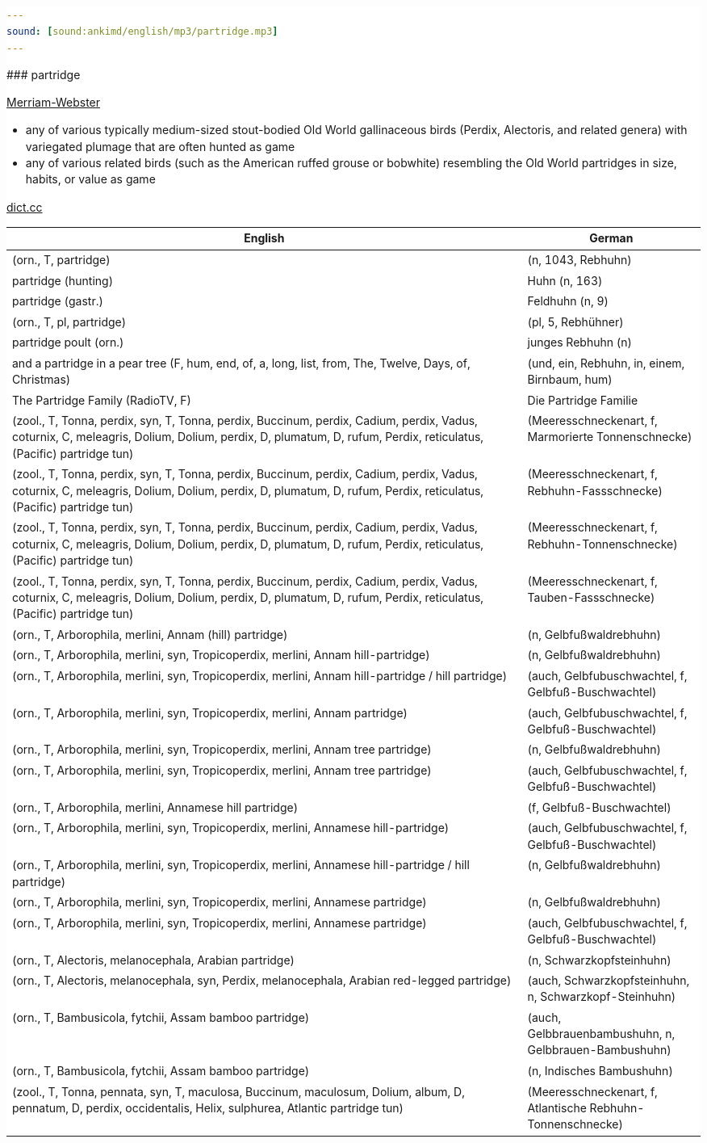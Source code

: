 ```yaml
---
sound: [sound:ankimd/english/mp3/partridge.mp3]
---
```


\### partridge

[Merriam-Webster](https://www.merriam-webster.com/dictionary/partridge)

- any of various typically medium-sized stout-bodied Old World gallinaceous birds (Perdix, Alectoris, and related genera) with variegated plumage that are often hunted as game
- any of various related birds (such as the American ruffed grouse or bobwhite) resembling the Old World partridges in size, habits, or value as game

[dict.cc](https://www.dict.cc/partridge)

| English        | German       |
| -------------- | ------------ |
|  (orn., T, partridge) |  (n, 1043, Rebhuhn) |
| partridge (hunting) | Huhn (n, 163) |
| partridge (gastr.) | Feldhuhn (n, 9) |
|  (orn., T, pl, partridge) |  (pl, 5, Rebhühner) |
| partridge poult (orn.) | junges Rebhuhn (n) |
| and a partridge in a pear tree (F, hum, end, of, a, long, list, from, The, Twelve, Days, of, Christmas) |  (und, ein, Rebhuhn, in, einem, Birnbaum, hum) |
| The Partridge Family (RadioTV, F) | Die Partridge Familie |
|  (zool., T, Tonna, perdix, syn, T, Tonna, perdix, Buccinum, perdix, Cadium, perdix, Vadus, coturnix, C, meleagris, Dolium, Dolium, perdix, D, plumatum, D, rufum, Perdix, reticulatus, (Pacific) partridge tun) |  (Meeresschneckenart, f, Marmorierte Tonnenschnecke) |
|  (zool., T, Tonna, perdix, syn, T, Tonna, perdix, Buccinum, perdix, Cadium, perdix, Vadus, coturnix, C, meleagris, Dolium, Dolium, perdix, D, plumatum, D, rufum, Perdix, reticulatus, (Pacific) partridge tun) |  (Meeresschneckenart, f, Rebhuhn-Fassschnecke) |
|  (zool., T, Tonna, perdix, syn, T, Tonna, perdix, Buccinum, perdix, Cadium, perdix, Vadus, coturnix, C, meleagris, Dolium, Dolium, perdix, D, plumatum, D, rufum, Perdix, reticulatus, (Pacific) partridge tun) |  (Meeresschneckenart, f, Rebhuhn-Tonnenschnecke) |
|  (zool., T, Tonna, perdix, syn, T, Tonna, perdix, Buccinum, perdix, Cadium, perdix, Vadus, coturnix, C, meleagris, Dolium, Dolium, perdix, D, plumatum, D, rufum, Perdix, reticulatus, (Pacific) partridge tun) |  (Meeresschneckenart, f, Tauben-Fassschnecke) |
|  (orn., T, Arborophila, merlini, Annam (hill) partridge) |  (n, Gelbfußwaldrebhuhn) |
|  (orn., T, Arborophila, merlini, syn, Tropicoperdix, merlini, Annam hill-partridge) |  (n, Gelbfußwaldrebhuhn) |
|  (orn., T, Arborophila, merlini, syn, Tropicoperdix, merlini, Annam hill-partridge / hill partridge) |  (auch, Gelbfubuschwachtel, f, Gelbfuß-Buschwachtel) |
|  (orn., T, Arborophila, merlini, syn, Tropicoperdix, merlini, Annam partridge) |  (auch, Gelbfubuschwachtel, f, Gelbfuß-Buschwachtel) |
|  (orn., T, Arborophila, merlini, syn, Tropicoperdix, merlini, Annam tree partridge) |  (n, Gelbfußwaldrebhuhn) |
|  (orn., T, Arborophila, merlini, syn, Tropicoperdix, merlini, Annam tree partridge) |  (auch, Gelbfubuschwachtel, f, Gelbfuß-Buschwachtel) |
|  (orn., T, Arborophila, merlini, Annamese hill partridge) |  (f, Gelbfuß-Buschwachtel) |
|  (orn., T, Arborophila, merlini, syn, Tropicoperdix, merlini, Annamese hill-partridge) |  (auch, Gelbfubuschwachtel, f, Gelbfuß-Buschwachtel) |
|  (orn., T, Arborophila, merlini, syn, Tropicoperdix, merlini, Annamese hill-partridge / hill partridge) |  (n, Gelbfußwaldrebhuhn) |
|  (orn., T, Arborophila, merlini, syn, Tropicoperdix, merlini, Annamese partridge) |  (n, Gelbfußwaldrebhuhn) |
|  (orn., T, Arborophila, merlini, syn, Tropicoperdix, merlini, Annamese partridge) |  (auch, Gelbfubuschwachtel, f, Gelbfuß-Buschwachtel) |
|  (orn., T, Alectoris, melanocephala, Arabian partridge) |  (n, Schwarzkopfsteinhuhn) |
|  (orn., T, Alectoris, melanocephala, syn, Perdix, melanocephala, Arabian red-legged partridge) |  (auch, Schwarzkopfsteinhuhn, n, Schwarzkopf-Steinhuhn) |
|  (orn., T, Bambusicola, fytchii, Assam bamboo partridge) |  (auch, Gelbbrauenbambushuhn, n, Gelbbrauen-Bambushuhn) |
|  (orn., T, Bambusicola, fytchii, Assam bamboo partridge) |  (n, Indisches Bambushuhn) |
|  (zool., T, Tonna, pennata, syn, T, maculosa, Buccinum, maculosum, Dolium, album, D, pennatum, D, perdix, occidentalis, Helix, sulphurea, Atlantic partridge tun) |  (Meeresschneckenart, f, Atlantische Rebhuhn-Tonnenschnecke) |